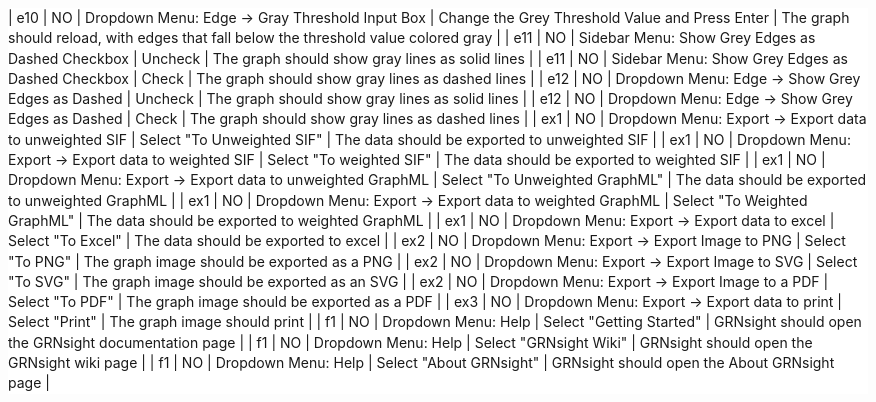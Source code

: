 | e10 | NO                           | Dropdown Menu: Edge -> Gray Threshold Input Box                   | Change the Grey Threshold Value and Press Enter         | The graph should reload, with edges that fall below the threshold value colored gray                                                                                             |
| e11 | NO                           | Sidebar Menu: Show Grey Edges as Dashed Checkbox                  | Uncheck                                                 | The graph should show gray lines as solid lines                                                                                                                                  |
| e11 | NO                           | Sidebar Menu: Show Grey Edges as Dashed Checkbox                  | Check                                                   | The graph should show gray lines as dashed lines                                                                                                                                 |
| e12 | NO                           | Dropdown Menu: Edge -> Show Grey Edges as Dashed                  | Uncheck                                                 | The graph should show gray lines as solid lines                                                                                                                                  |
| e12 | NO                           | Dropdown Menu: Edge -> Show Grey Edges as Dashed                  | Check                                                   | The graph should show gray lines as dashed lines                                                                                                                                 |
| ex1 | NO                           | Dropdown Menu: Export -> Export data to unweighted SIF            | Select "To Unweighted SIF"                              | The data should be exported to unweighted SIF                                                                                                                                    |
| ex1 | NO                           | Dropdown Menu: Export -> Export data to weighted SIF              | Select "To weighted SIF"                                | The data should be exported to weighted SIF                                                                                                                                      |
| ex1 | NO                           | Dropdown Menu: Export -> Export data to unweighted GraphML        | Select "To Unweighted GraphML"                          | The data should be exported to unweighted GraphML                                                                                                                                |
| ex1 | NO                           | Dropdown Menu: Export -> Export data to weighted GraphML          | Select "To Weighted GraphML"                            | The data should be exported to weighted GraphML                                                                                                                                  |
| ex1 | NO                           | Dropdown Menu: Export -> Export data to excel                     | Select "To Excel"                                       | The data should be exported to excel                                                                                                                                             |
| ex2 | NO                           | Dropdown Menu: Export -> Export Image to PNG                      | Select "To PNG"                                         | The graph image should be exported as a PNG                                                                                                                                      |
| ex2 | NO                           | Dropdown Menu: Export -> Export Image to SVG                      | Select "To SVG"                                         | The graph image should be exported as an SVG                                                                                                                                     |
| ex2 | NO                           | Dropdown Menu: Export -> Export Image to a PDF                    | Select "To PDF"                                         | The graph image should be exported as a PDF                                                                                                                                      |
| ex3 | NO                           | Dropdown Menu: Export -> Export data to print                     | Select "Print"                                          | The graph image should print                                                                                                                                                     |
| f1  | NO                           | Dropdown Menu: Help                                               | Select "Getting Started"                                | GRNsight should open the GRNsight documentation page                                                                                                                             |
| f1  | NO                           | Dropdown Menu: Help                                               | Select "GRNsight Wiki"                                  | GRNsight should open the GRNsight wiki page                                                                                                                                      |
| f1  | NO                           | Dropdown Menu: Help                                               | Select "About GRNsight"                                 | GRNsight should open the About GRNsight page                                                                                                                                     |